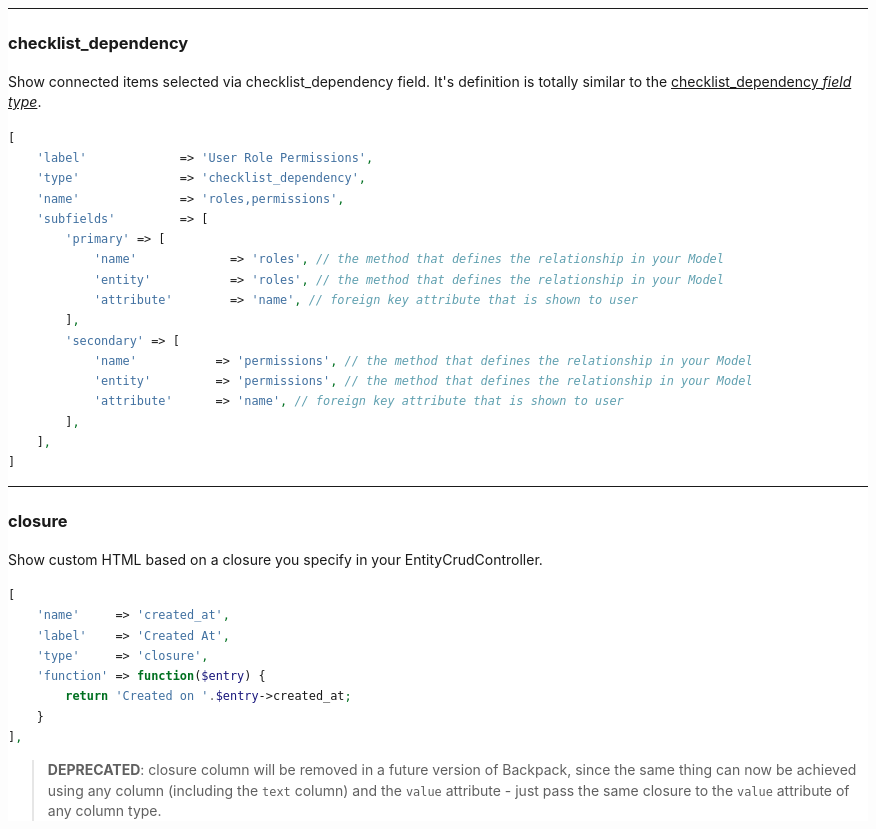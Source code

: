 
<hr>

<a name="checklist_dependency"></a>
### checklist_dependency

Show connected items selected via checklist_dependency field. It's definition is totally similar to the [checklist_dependency *field type*](/docs/{{version}}/crud-fields#checklist_dependency).

```php
[
    'label'             => 'User Role Permissions',
    'type'              => 'checklist_dependency',
    'name'              => 'roles,permissions',
    'subfields'         => [
        'primary' => [
            'name'             => 'roles', // the method that defines the relationship in your Model
            'entity'           => 'roles', // the method that defines the relationship in your Model
            'attribute'        => 'name', // foreign key attribute that is shown to user
        ],
        'secondary' => [
            'name'           => 'permissions', // the method that defines the relationship in your Model
            'entity'         => 'permissions', // the method that defines the relationship in your Model
            'attribute'      => 'name', // foreign key attribute that is shown to user
        ],
    ],
]
```

<hr>

<a name="closure"></a>
### closure

Show custom HTML based on a closure you specify in your EntityCrudController.

```php
[
    'name'     => 'created_at',
    'label'    => 'Created At',
    'type'     => 'closure',
    'function' => function($entry) {
        return 'Created on '.$entry->created_at;
    }
],
```

> **DEPRECATED**: closure column will be removed in a future version of Backpack, since the same thing can now be achieved using any column (including the `text` column) and the `value` attribute - just pass the same closure to the `value` attribute of any column type.

